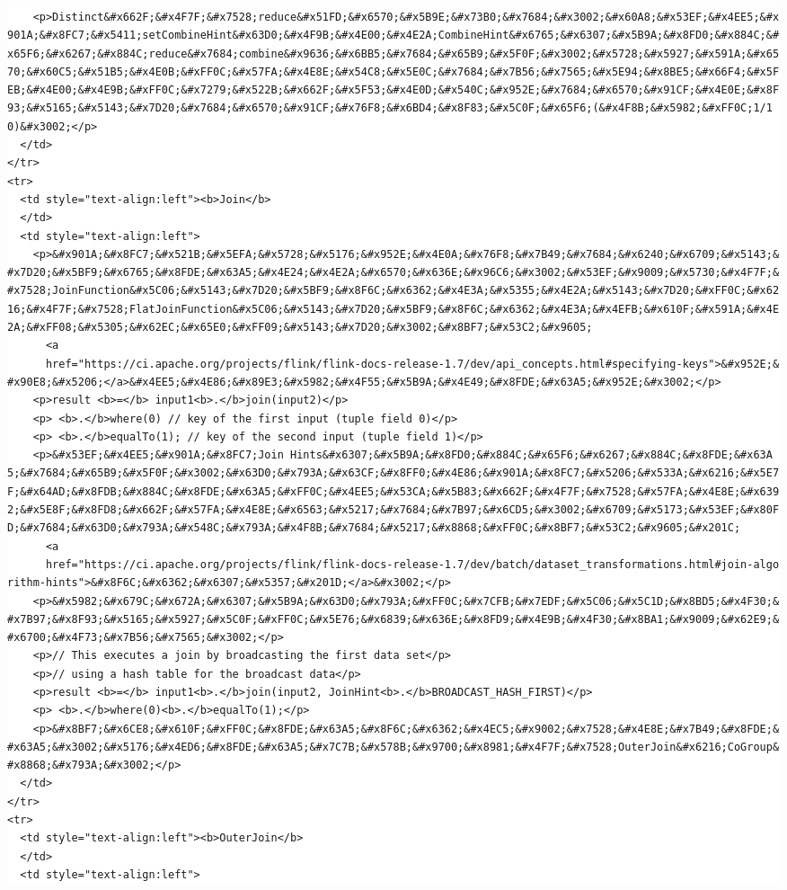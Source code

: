         <p>Distinct&#x662F;&#x4F7F;&#x7528;reduce&#x51FD;&#x6570;&#x5B9E;&#x73B0;&#x7684;&#x3002;&#x60A8;&#x53EF;&#x4EE5;&#x901A;&#x8FC7;&#x5411;setCombineHint&#x63D0;&#x4F9B;&#x4E00;&#x4E2A;CombineHint&#x6765;&#x6307;&#x5B9A;&#x8FD0;&#x884C;&#x65F6;&#x6267;&#x884C;reduce&#x7684;combine&#x9636;&#x6BB5;&#x7684;&#x65B9;&#x5F0F;&#x3002;&#x5728;&#x5927;&#x591A;&#x6570;&#x60C5;&#x51B5;&#x4E0B;&#xFF0C;&#x57FA;&#x4E8E;&#x54C8;&#x5E0C;&#x7684;&#x7B56;&#x7565;&#x5E94;&#x8BE5;&#x66F4;&#x5FEB;&#x4E00;&#x4E9B;&#xFF0C;&#x7279;&#x522B;&#x662F;&#x5F53;&#x4E0D;&#x540C;&#x952E;&#x7684;&#x6570;&#x91CF;&#x4E0E;&#x8F93;&#x5165;&#x5143;&#x7D20;&#x7684;&#x6570;&#x91CF;&#x76F8;&#x6BD4;&#x8F83;&#x5C0F;&#x65F6;(&#x4F8B;&#x5982;&#xFF0C;1/10)&#x3002;</p>
      </td>
    </tr>
    <tr>
      <td style="text-align:left"><b>Join</b>
      </td>
      <td style="text-align:left">
        <p>&#x901A;&#x8FC7;&#x521B;&#x5EFA;&#x5728;&#x5176;&#x952E;&#x4E0A;&#x76F8;&#x7B49;&#x7684;&#x6240;&#x6709;&#x5143;&#x7D20;&#x5BF9;&#x6765;&#x8FDE;&#x63A5;&#x4E24;&#x4E2A;&#x6570;&#x636E;&#x96C6;&#x3002;&#x53EF;&#x9009;&#x5730;&#x4F7F;&#x7528;JoinFunction&#x5C06;&#x5143;&#x7D20;&#x5BF9;&#x8F6C;&#x6362;&#x4E3A;&#x5355;&#x4E2A;&#x5143;&#x7D20;&#xFF0C;&#x6216;&#x4F7F;&#x7528;FlatJoinFunction&#x5C06;&#x5143;&#x7D20;&#x5BF9;&#x8F6C;&#x6362;&#x4E3A;&#x4EFB;&#x610F;&#x591A;&#x4E2A;&#xFF08;&#x5305;&#x62EC;&#x65E0;&#xFF09;&#x5143;&#x7D20;&#x3002;&#x8BF7;&#x53C2;&#x9605;
          <a
          href="https://ci.apache.org/projects/flink/flink-docs-release-1.7/dev/api_concepts.html#specifying-keys">&#x952E;&#x90E8;&#x5206;</a>&#x4EE5;&#x4E86;&#x89E3;&#x5982;&#x4F55;&#x5B9A;&#x4E49;&#x8FDE;&#x63A5;&#x952E;&#x3002;</p>
        <p>result <b>=</b> input1<b>.</b>join(input2)</p>
        <p> <b>.</b>where(0) // key of the first input (tuple field 0)</p>
        <p> <b>.</b>equalTo(1); // key of the second input (tuple field 1)</p>
        <p>&#x53EF;&#x4EE5;&#x901A;&#x8FC7;Join Hints&#x6307;&#x5B9A;&#x8FD0;&#x884C;&#x65F6;&#x6267;&#x884C;&#x8FDE;&#x63A5;&#x7684;&#x65B9;&#x5F0F;&#x3002;&#x63D0;&#x793A;&#x63CF;&#x8FF0;&#x4E86;&#x901A;&#x8FC7;&#x5206;&#x533A;&#x6216;&#x5E7F;&#x64AD;&#x8FDB;&#x884C;&#x8FDE;&#x63A5;&#xFF0C;&#x4EE5;&#x53CA;&#x5B83;&#x662F;&#x4F7F;&#x7528;&#x57FA;&#x4E8E;&#x6392;&#x5E8F;&#x8FD8;&#x662F;&#x57FA;&#x4E8E;&#x6563;&#x5217;&#x7684;&#x7B97;&#x6CD5;&#x3002;&#x6709;&#x5173;&#x53EF;&#x80FD;&#x7684;&#x63D0;&#x793A;&#x548C;&#x793A;&#x4F8B;&#x7684;&#x5217;&#x8868;&#xFF0C;&#x8BF7;&#x53C2;&#x9605;&#x201C;
          <a
          href="https://ci.apache.org/projects/flink/flink-docs-release-1.7/dev/batch/dataset_transformations.html#join-algorithm-hints">&#x8F6C;&#x6362;&#x6307;&#x5357;&#x201D;</a>&#x3002;</p>
        <p>&#x5982;&#x679C;&#x672A;&#x6307;&#x5B9A;&#x63D0;&#x793A;&#xFF0C;&#x7CFB;&#x7EDF;&#x5C06;&#x5C1D;&#x8BD5;&#x4F30;&#x7B97;&#x8F93;&#x5165;&#x5927;&#x5C0F;&#xFF0C;&#x5E76;&#x6839;&#x636E;&#x8FD9;&#x4E9B;&#x4F30;&#x8BA1;&#x9009;&#x62E9;&#x6700;&#x4F73;&#x7B56;&#x7565;&#x3002;</p>
        <p>// This executes a join by broadcasting the first data set</p>
        <p>// using a hash table for the broadcast data</p>
        <p>result <b>=</b> input1<b>.</b>join(input2, JoinHint<b>.</b>BROADCAST_HASH_FIRST)</p>
        <p> <b>.</b>where(0)<b>.</b>equalTo(1);</p>
        <p>&#x8BF7;&#x6CE8;&#x610F;&#xFF0C;&#x8FDE;&#x63A5;&#x8F6C;&#x6362;&#x4EC5;&#x9002;&#x7528;&#x4E8E;&#x7B49;&#x8FDE;&#x63A5;&#x3002;&#x5176;&#x4ED6;&#x8FDE;&#x63A5;&#x7C7B;&#x578B;&#x9700;&#x8981;&#x4F7F;&#x7528;OuterJoin&#x6216;CoGroup&#x8868;&#x793A;&#x3002;</p>
      </td>
    </tr>
    <tr>
      <td style="text-align:left"><b>OuterJoin</b>
      </td>
      <td style="text-align:left">